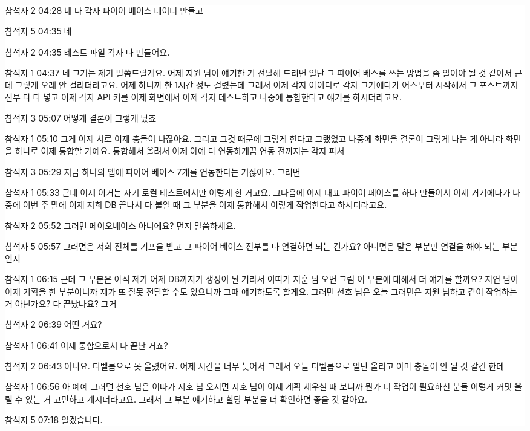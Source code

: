 참석자 2 04:28
네 다 각자 파이어 베이스 데이터 만들고

참석자 5 04:35
네

참석자 2 04:35
테스트 파일 각자 다 만들어요.

참석자 1 04:37
네 그거는 제가 말씀드릴게요. 어제 지원 님이 얘기한 거 전달해 드리면 일단 그 파이어 베스를 쓰는 방법을 좀 알아야 될 것 같아서 근데 그렇게 오래 안 걸리더라고요.
어제 하니까 한 1시간 정도 걸렸는데 그래서 이제 각자 아이디로 각자 그거에다가 어스부터 시작해서 그 포스트까지 전부 다 다 넣고 이제 각자 API 키를 이제 화면에서 이제 각자 테스트하고 나중에 통합한다고 얘기를 하시더라고요.

참석자 3 05:07
어떻게 결론이 그렇게 났죠

참석자 1 05:10
그게 이제 서로 이제 충돌이 나잖아요. 그리고 그것 때문에 그렇게 한다고 그랬었고 나중에 화면을 결론이 그렇게 나는 게 아니라 화면을 하나로 이제 통합할 거예요.
통합해서 올려서 이제 아예 다 연동하게끔 연동 전까지는 각자 파서

참석자 3 05:29
지금 하나의 앱에 파이어 베이스 7개를 연동한다는 거잖아요.
그러면

참석자 1 05:33
근데 이제 이거는 자기 로컬 테스트에서만 이렇게 한 거고요.
그다음에 이제 대표 파이어 페이스를 하나 만들어서 이제 거기에다가 나중에 이번 주 말에 이제 저희 DB 끝나서 다 붙일 때 그 부분을 이제 통합해서 이렇게 작업한다고 하시더라고요.

참석자 2 05:52
그러면 페이오베이스 아니에요? 먼저 말씀하세요.

참석자 5 05:57
그러면은 저희 전체를 기프을 받고 그 파이어 베이스 전부를 다 연결하면 되는 건가요?
아니면은 맡은 부분만 연결을 해야 되는 부분인지

참석자 1 06:15
근데 그 부분은 아직 제가 어제 DB까지가 생성이 된 거라서 이따가 지훈 님 오면 그럼 이 부분에 대해서 더 얘기를 할까요?
지연 님이 이제 기획을 한 부분이니까 제가 또 잘못 전달할 수도 있으니까 그때 얘기하도록 할게요.
그러면 선호 님은 오늘 그러면은 지원 님하고 같이 작업하는 거 아닌가요?
다 끝났나요? 그거

참석자 2 06:39
어떤 거요?

참석자 1 06:41
어제 통합으로서 다 끝난 거죠?

참석자 2 06:43
아니요. 디벨롭으로 못 올렸어요. 어제 시간을 너무 늦어서 그래서 오늘 디벨롭으로 일단 올리고 아마 충돌이 안 될 것 같긴 한데

참석자 1 06:56
아 예예 그러면 선호 님은 이따가 지호 님 오시면 지호 님이 어제 계획 세우실 때 보니까 뭔가 더 작업이 필요하신 분들 이렇게 커밋 올릴 수 있는 거 고민하고 계시더라고요.
그래서 그 부분 얘기하고 할당 부분을 더 확인하면 좋을 것 같아요.

참석자 5 07:18
알겠습니다.
